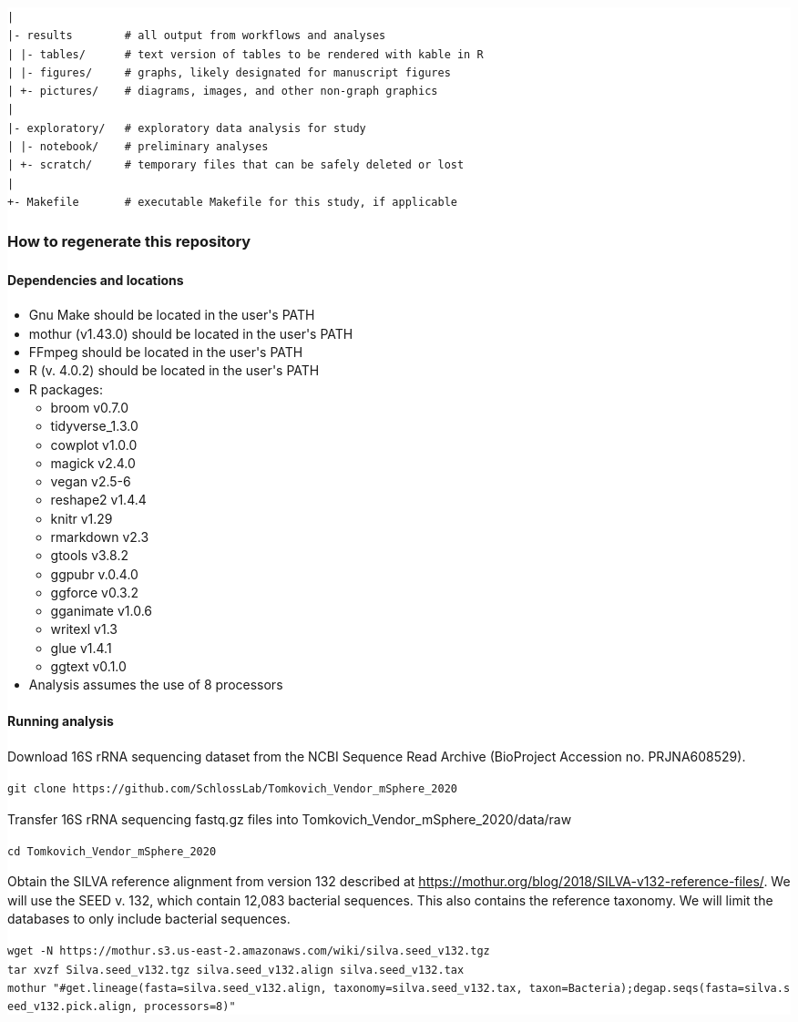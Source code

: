 	|
	|- results        # all output from workflows and analyses
	| |- tables/      # text version of tables to be rendered with kable in R
	| |- figures/     # graphs, likely designated for manuscript figures
	| +- pictures/    # diagrams, images, and other non-graph graphics
	|
	|- exploratory/   # exploratory data analysis for study
	| |- notebook/    # preliminary analyses
	| +- scratch/     # temporary files that can be safely deleted or lost
	|
	+- Makefile       # executable Makefile for this study, if applicable


### How to regenerate this repository

#### Dependencies and locations
* Gnu Make should be located in the user's PATH
* mothur (v1.43.0) should be located in the user's PATH
* FFmpeg should be located in the user's PATH
* R (v. 4.0.2) should be located in the user's PATH
* R packages:
    * broom v0.7.0
    * tidyverse_1.3.0
    * cowplot v1.0.0
    * magick v2.4.0
    * vegan v2.5-6
    * reshape2 v1.4.4
    * knitr v1.29
    * rmarkdown v2.3
    * gtools v3.8.2
    * ggpubr v.0.4.0
    * ggforce v0.3.2
    * gganimate v1.0.6
    * writexl v1.3
    * glue v1.4.1
    * ggtext v0.1.0
* Analysis assumes the use of 8 processors  


#### Running analysis
Download 16S rRNA sequencing dataset from the NCBI Sequence Read Archive (BioProject Accession no. PRJNA608529).
```
git clone https://github.com/SchlossLab/Tomkovich_Vendor_mSphere_2020
```
Transfer 16S rRNA sequencing fastq.gz files into Tomkovich_Vendor_mSphere_2020/data/raw
```
cd Tomkovich_Vendor_mSphere_2020
```
Obtain the SILVA reference alignment from version 132 described at https://mothur.org/blog/2018/SILVA-v132-reference-files/. We will use the SEED v. 132, which contain 12,083 bacterial sequences. This also contains the reference taxonomy. We will limit the databases to only include bacterial sequences.
```
wget -N https://mothur.s3.us-east-2.amazonaws.com/wiki/silva.seed_v132.tgz
tar xvzf Silva.seed_v132.tgz silva.seed_v132.align silva.seed_v132.tax
mothur "#get.lineage(fasta=silva.seed_v132.align, taxonomy=silva.seed_v132.tax, taxon=Bacteria);degap.seqs(fasta=silva.seed_v132.pick.align, processors=8)"
```